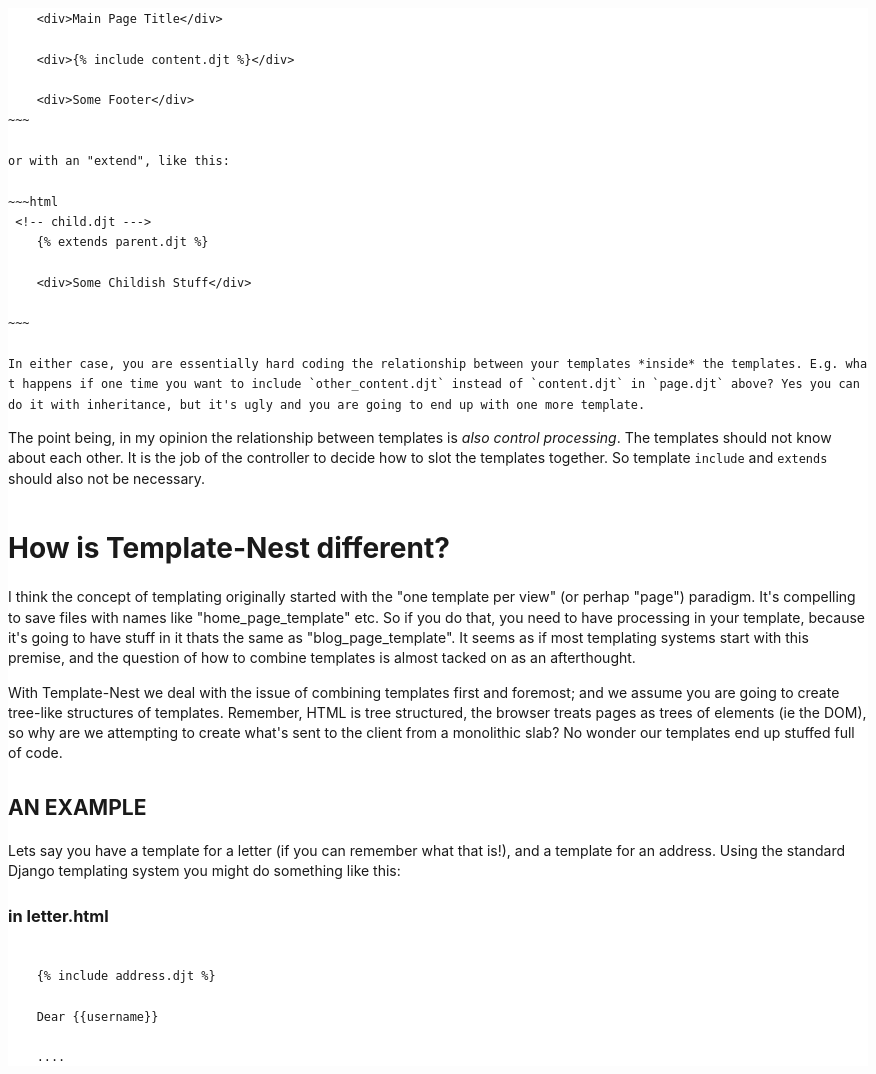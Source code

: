         <div>Main Page Title</div>

        <div>{% include content.djt %}</div>

        <div>Some Footer</div>
    ~~~

    or with an "extend", like this:

    ~~~html
     <!-- child.djt --->
        {% extends parent.djt %}

        <div>Some Childish Stuff</div>

    ~~~

    In either case, you are essentially hard coding the relationship between your templates *inside* the templates. E.g. what happens if one time you want to include `other_content.djt` instead of `content.djt` in `page.djt` above? Yes you can do it with inheritance, but it's ugly and you are going to end up with one more template. 

The point being, in my opinion the relationship between templates is *also control processing*. The templates should not know about each other. It is the job of the controller to decide how to slot the templates together. So template `include` and `extends` should also not be necessary.

# How is Template-Nest different?

I think the concept of templating originally started with the "one template per view" (or perhap "page") paradigm. It's compelling to save files with names like "home_page_template" etc. So if you do that, you need to have processing in your template, because it's going to have stuff in it thats the same as "blog_page_template". It seems as if most templating systems start with this premise, and the question of how to combine templates is almost tacked on as an afterthought.

With Template-Nest we deal with the issue of combining templates first and foremost; and we assume you are going to create tree-like structures of templates. Remember, HTML is tree structured, the browser treats pages as trees of elements (ie the DOM), so why are we attempting to create what's sent to the client from a monolithic slab? No wonder our templates end up stuffed full of code.



## AN EXAMPLE

Lets say you have a template for a letter (if you can remember what that is!), and a template for an address. Using the standard Django templating system you might do something like this:

### in letter.html

```

    {% include address.djt %}

    Dear {{username}}

    ....
```
